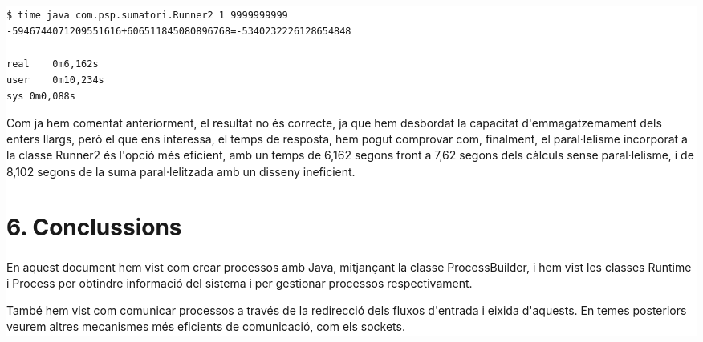 ```shell
$ time java com.psp.sumatori.Runner2 1 9999999999
-5946744071209551616+606511845080896768=-5340232226128654848

real	0m6,162s
user	0m10,234s
sys	0m0,088s
```

Com ja hem comentat anteriorment, el resultat no és correcte, ja que hem desbordat la capacitat d'emmagatzemament dels enters llargs, però el que ens interessa, el temps de resposta, hem pogut comprovar com, finalment, el paral·lelisme incorporat a la classe Runner2 és l'opció més eficient, amb un temps de 6,162 segons front a 7,62 segons dels càlculs sense paral·lelisme, i de 8,102 segons de la suma paral·lelitzada amb un disseny ineficient.

# 6. Conclussions

En aquest document hem vist com crear processos amb Java, mitjançant la classe ProcessBuilder, i hem vist les classes Runtime i Process per obtindre informació del sistema i per gestionar processos respectivament.

També hem vist com comunicar processos a través de la redirecció dels fluxos d'entrada i eixida d'aquests. En temes posteriors veurem altres mecanismes més eficients de comunicació, com els sockets.